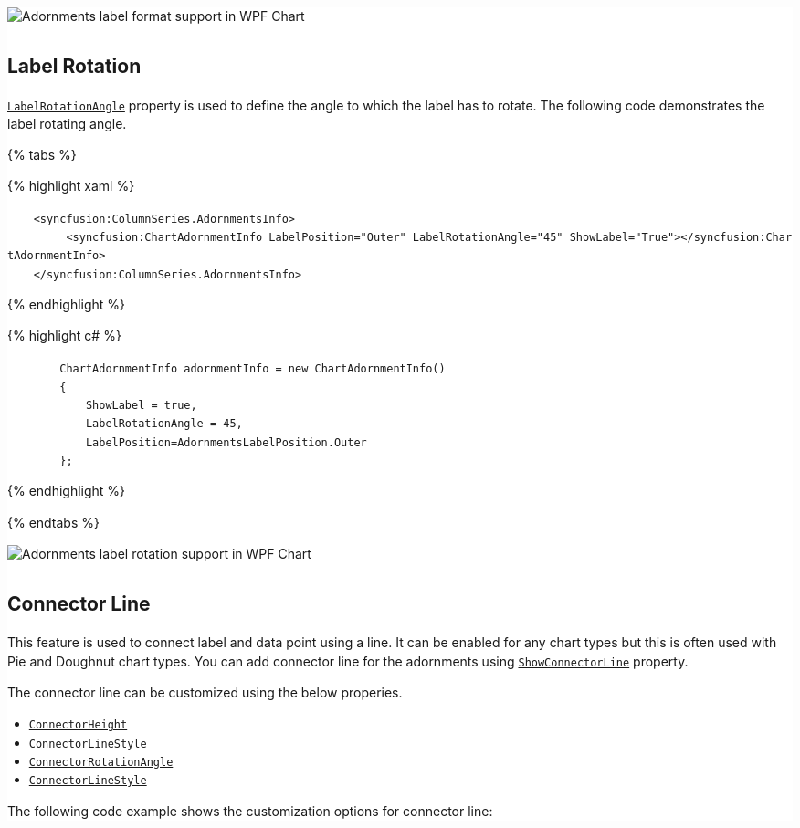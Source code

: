 ![Adornments label format support in WPF Chart](Adornments_images/label_format.png)

## Label Rotation

[`LabelRotationAngle`](https://help.syncfusion.com/cr/wpf/Syncfusion.UI.Xaml.Charts.ChartAdornmentInfoBase.html#Syncfusion_UI_Xaml_Charts_ChartAdornmentInfoBase_LabelRotationAngle) property is used to define the angle to which the label has to rotate. The following code demonstrates the label rotating angle.

{% tabs %}

{% highlight xaml %}

        <syncfusion:ColumnSeries.AdornmentsInfo>
             <syncfusion:ChartAdornmentInfo LabelPosition="Outer" LabelRotationAngle="45" ShowLabel="True"></syncfusion:ChartAdornmentInfo>
        </syncfusion:ColumnSeries.AdornmentsInfo>
{% endhighlight %}

{% highlight c# %}

            ChartAdornmentInfo adornmentInfo = new ChartAdornmentInfo()
            {
                ShowLabel = true,
                LabelRotationAngle = 45,
                LabelPosition=AdornmentsLabelPosition.Outer          
            };
{% endhighlight %}

{% endtabs %}

![Adornments label rotation support in WPF Chart](Adornments_images/label_rotation.png)

## Connector Line

This feature is used to connect label and data point using a line. It can be enabled for any chart types but this is often used with Pie and Doughnut chart types. You can add connector line for the adornments using [`ShowConnectorLine`](https://help.syncfusion.com/cr/wpf/Syncfusion.UI.Xaml.Charts.ChartAdornmentInfoBase.html#Syncfusion_UI_Xaml_Charts_ChartAdornmentInfoBase_ShowConnectorLine) property. 

The connector line can be customized using the below properies.

* [`ConnectorHeight`](https://help.syncfusion.com/cr/wpf/Syncfusion.UI.Xaml.Charts.ChartAdornmentInfoBase.html#Syncfusion_UI_Xaml_Charts_ChartAdornmentInfoBase_ConnectorHeight)
* [`ConnectorLineStyle`](https://help.syncfusion.com/cr/wpf/Syncfusion.UI.Xaml.Charts.ChartAdornmentInfoBase.html#Syncfusion_UI_Xaml_Charts_ChartAdornmentInfoBase_ConnectorLineStyle) 
* [`ConnectorRotationAngle`](https://help.syncfusion.com/cr/wpf/Syncfusion.UI.Xaml.Charts.ChartAdornmentInfoBase.html#Syncfusion_UI_Xaml_Charts_ChartAdornmentInfoBase_ConnectorRotationAngle)
* [`ConnectorLineStyle`](https://help.syncfusion.com/cr/wpf/Syncfusion.UI.Xaml.Charts.ChartAdornmentInfoBase.html#Syncfusion_UI_Xaml_Charts_ChartAdornmentInfoBase_ConnectorLineStyle)

The following code example shows the customization options for connector line:
